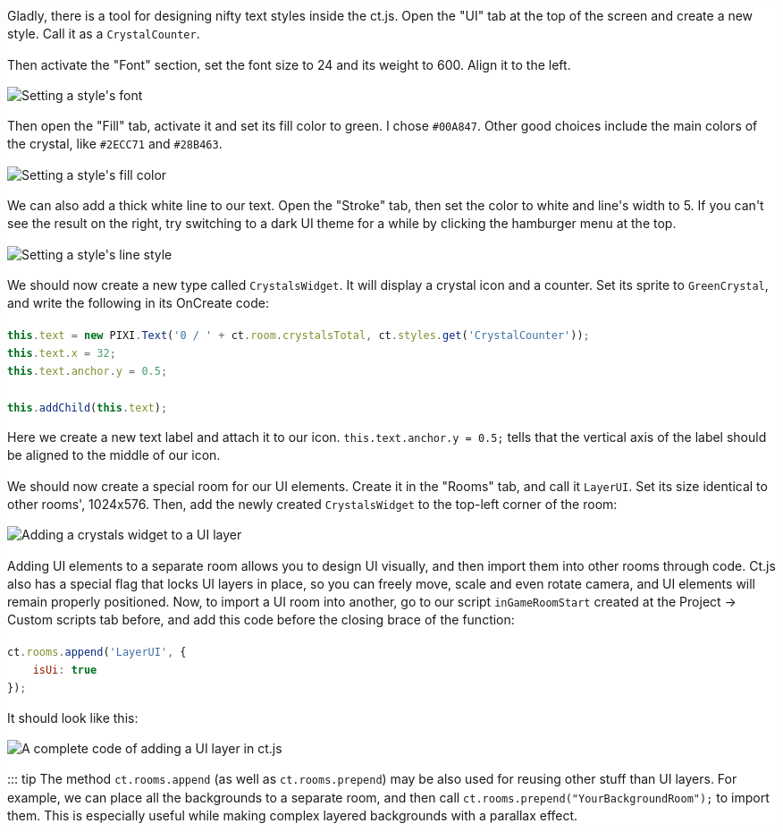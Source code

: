 Gladly, there is a tool for designing nifty text styles inside the ct.js. Open the "UI" tab at the top of the screen and create a new style. Call it as a `CrystalCounter`.

Then activate the "Font" section, set the font size to 24 and its weight to 600. Align it to the left.

![Setting a style's font](./images/tutPlatformer_17.png)

Then open the "Fill" tab, activate it and set its fill color to green. I chose `#00A847`. Other good choices include the main colors of the crystal, like `#2ECC71` and `#28B463`.

![Setting a style's fill color](./images/tutPlatformer_18.png)

We can also add a thick white line to our text. Open the "Stroke" tab, then set the color to white and line's width to 5. If you can't see the result on the right, try switching to a dark UI theme for a while by clicking the hamburger menu at the top.

![Setting a style's line style](./images/tutPlatformer_23.png)

We should now create a new type called `CrystalsWidget`. It will display a crystal icon and a counter. Set its sprite to `GreenCrystal`, and write the following in its OnCreate code:

```js
this.text = new PIXI.Text('0 / ' + ct.room.crystalsTotal, ct.styles.get('CrystalCounter'));
this.text.x = 32;
this.text.anchor.y = 0.5;

this.addChild(this.text);
```

Here we create a new text label and attach it to our icon. `this.text.anchor.y = 0.5;` tells that the vertical axis of the label should be aligned to the middle of our icon.

We should now create a special room for our UI elements. Create it in the "Rooms" tab, and call it `LayerUI`. Set its size identical to other rooms', 1024x576. Then, add the newly created `CrystalsWidget` to the top-left corner of the room:

![Adding a crystals widget to a UI layer](./images/tutPlatformer_28.png)

Adding UI elements to a separate room allows you to design UI visually, and then import them into other rooms through code. Ct.js also has a special flag that locks UI layers in place, so you can freely move, scale and even rotate camera, and UI elements will remain properly positioned. Now, to import a UI room into another, go to our script `inGameRoomStart` created at the Project -> Custom scripts tab before, and add this code before the closing brace of the function:

```js
ct.rooms.append('LayerUI', {
    isUi: true
});
```

It should look like this:

![A complete code of adding a UI layer in ct.js](./images/tutPlatformer_29.png)

::: tip
The method `ct.rooms.append` (as well as `ct.rooms.prepend`) may be also used for reusing other stuff than UI layers. For example, we can place all the backgrounds to a separate room, and then call `ct.rooms.prepend("YourBackgroundRoom");` to import them. This is especially useful while making complex layered backgrounds with a parallax effect.
